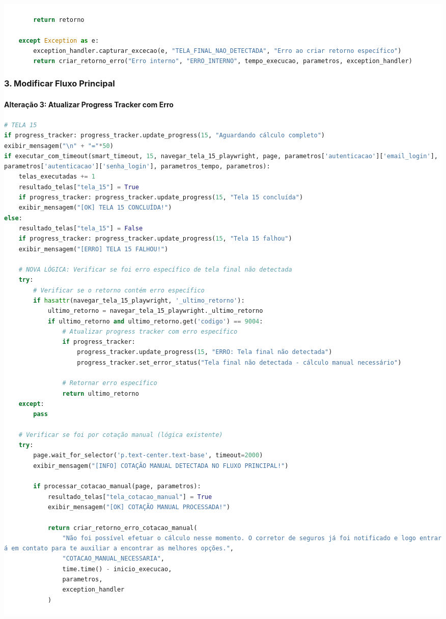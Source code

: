 ```python
        
        return retorno
        
    except Exception as e:
        exception_handler.capturar_excecao(e, "TELA_FINAL_NAO_DETECTADA", "Erro ao criar retorno específico")
        return criar_retorno_erro("Erro interno", "ERRO_INTERNO", tempo_execucao, parametros, exception_handler)
```

### 3. Modificar Fluxo Principal

#### Alteração 3: Atualizar Progress Tracker com Erro
```python
# TELA 15
if progress_tracker: progress_tracker.update_progress(15, "Aguardando cálculo completo")
exibir_mensagem("\n" + "="*50)
if executar_com_timeout(smart_timeout, 15, navegar_tela_15_playwright, page, parametros['autenticacao']['email_login'], parametros['autenticacao']['senha_login'], parametros_tempo, parametros):
    telas_executadas += 1
    resultado_telas["tela_15"] = True
    if progress_tracker: progress_tracker.update_progress(15, "Tela 15 concluída")
    exibir_mensagem("[OK] TELA 15 CONCLUÍDA!")
else:
    resultado_telas["tela_15"] = False
    if progress_tracker: progress_tracker.update_progress(15, "Tela 15 falhou")
    exibir_mensagem("[ERRO] TELA 15 FALHOU!")
    
    # NOVA LÓGICA: Verificar se foi erro específico de tela final não detectada
    try:
        # Verificar se o retorno contém erro específico
        if hasattr(navegar_tela_15_playwright, '_ultimo_retorno'):
            ultimo_retorno = navegar_tela_15_playwright._ultimo_retorno
            if ultimo_retorno and ultimo_retorno.get('codigo') == 9004:
                # Atualizar progress tracker com erro específico
                if progress_tracker: 
                    progress_tracker.update_progress(15, "ERRO: Tela final não detectada")
                    progress_tracker.set_error_status("Tela final não detectada - cálculo manual necessário")
                
                # Retornar erro específico
                return ultimo_retorno
    except:
        pass
    
    # Verificar se foi por cotação manual (lógica existente)
    try:
        page.wait_for_selector('p.text-center.text-base', timeout=2000)
        exibir_mensagem("[INFO] COTAÇÃO MANUAL DETECTADA NO FLUXO PRINCIPAL!")
        
        if processar_cotacao_manual(page, parametros):
            resultado_telas["tela_cotacao_manual"] = True
            exibir_mensagem("[OK] COTAÇÃO MANUAL PROCESSADA!")
            
            return criar_retorno_erro_cotacao_manual(
                "Não foi possível efetuar o cálculo nesse momento. O corretor de seguros já foi notificado e logo entrará em contato para te auxiliar a encontrar as melhores opções.",
                "COTACAO_MANUAL_NECESSARIA",
                time.time() - inicio_execucao,
                parametros,
                exception_handler
            )
            
```